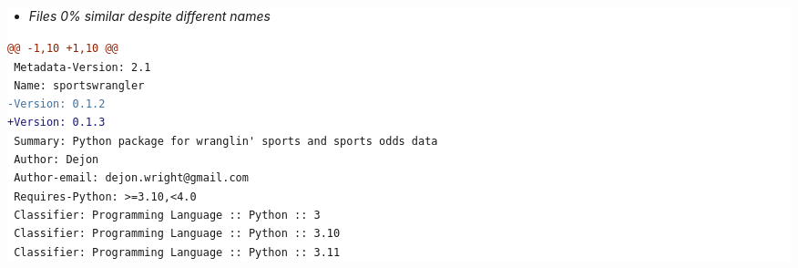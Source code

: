 * *Files 0% similar despite different names*

```diff
@@ -1,10 +1,10 @@
 Metadata-Version: 2.1
 Name: sportswrangler
-Version: 0.1.2
+Version: 0.1.3
 Summary: Python package for wranglin' sports and sports odds data
 Author: Dejon
 Author-email: dejon.wright@gmail.com
 Requires-Python: >=3.10,<4.0
 Classifier: Programming Language :: Python :: 3
 Classifier: Programming Language :: Python :: 3.10
 Classifier: Programming Language :: Python :: 3.11
```

